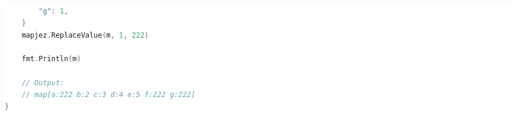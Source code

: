 ```go
		"g": 1,
	}
	mapjez.ReplaceValue(m, 1, 222)

	fmt.Println(m)

	// Output:
	// map[a:222 b:2 c:3 d:4 e:5 f:222 g:222]
}

```
